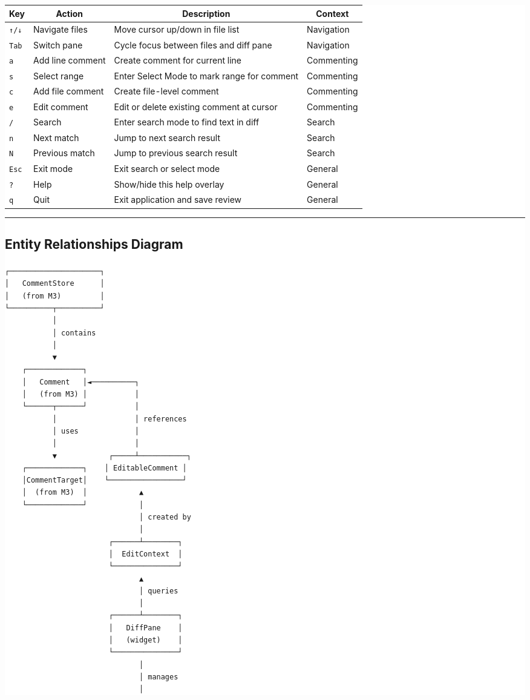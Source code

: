 | Key | Action | Description | Context |
|-----|--------|-------------|---------|
| `↑/↓` | Navigate files | Move cursor up/down in file list | Navigation |
| `Tab` | Switch pane | Cycle focus between files and diff pane | Navigation |
| `a` | Add line comment | Create comment for current line | Commenting |
| `s` | Select range | Enter Select Mode to mark range for comment | Commenting |
| `c` | Add file comment | Create file-level comment | Commenting |
| `e` | Edit comment | Edit or delete existing comment at cursor | Commenting |
| `/` | Search | Enter search mode to find text in diff | Search |
| `n` | Next match | Jump to next search result | Search |
| `N` | Previous match | Jump to previous search result | Search |
| `Esc` | Exit mode | Exit search or select mode | General |
| `?` | Help | Show/hide this help overlay | General |
| `q` | Quit | Exit application and save review | General |

---

## Entity Relationships Diagram

```
┌─────────────────────┐
│   CommentStore      │
│   (from M3)         │
└──────────┬──────────┘
           │
           │ contains
           │
           ▼
    ┌─────────────┐
    │   Comment   │◄──────────┐
    │   (from M3) │           │
    └──────┬──────┘           │
           │                  │ references
           │ uses             │
           │                  │
           ▼            ┌─────┴───────────┐
    ┌─────────────┐    │ EditableComment │
    │CommentTarget│    └─────────────────┘
    │  (from M3)  │            ▲
    └─────────────┘            │
                               │ created by
                               │
                        ┌──────┴────────┐
                        │  EditContext  │
                        └───────────────┘
                               ▲
                               │ queries
                               │
                        ┌──────┴────────┐
                        │   DiffPane    │
                        │   (widget)    │
                        └───────────────┘
                               │
                               │ manages
                               │
```